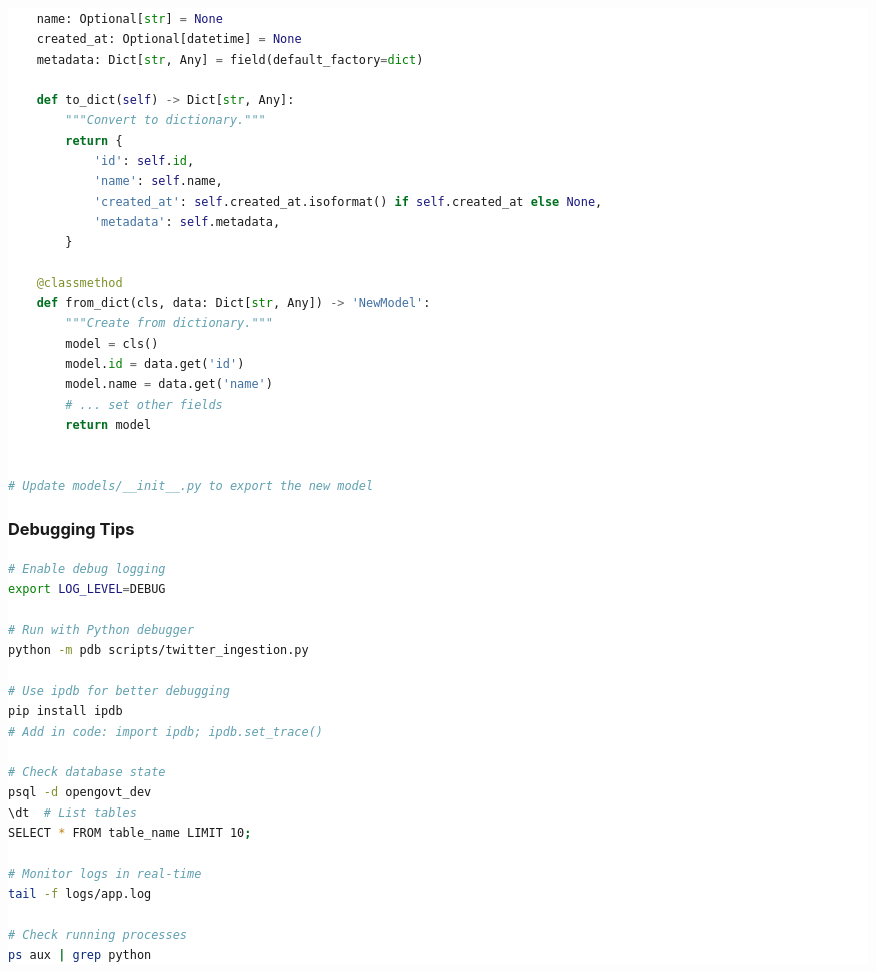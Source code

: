 ```python
    name: Optional[str] = None
    created_at: Optional[datetime] = None
    metadata: Dict[str, Any] = field(default_factory=dict)
    
    def to_dict(self) -> Dict[str, Any]:
        """Convert to dictionary."""
        return {
            'id': self.id,
            'name': self.name,
            'created_at': self.created_at.isoformat() if self.created_at else None,
            'metadata': self.metadata,
        }
    
    @classmethod
    def from_dict(cls, data: Dict[str, Any]) -> 'NewModel':
        """Create from dictionary."""
        model = cls()
        model.id = data.get('id')
        model.name = data.get('name')
        # ... set other fields
        return model


# Update models/__init__.py to export the new model
```

### Debugging Tips

```bash
# Enable debug logging
export LOG_LEVEL=DEBUG

# Run with Python debugger
python -m pdb scripts/twitter_ingestion.py

# Use ipdb for better debugging
pip install ipdb
# Add in code: import ipdb; ipdb.set_trace()

# Check database state
psql -d opengovt_dev
\dt  # List tables
SELECT * FROM table_name LIMIT 10;

# Monitor logs in real-time
tail -f logs/app.log

# Check running processes
ps aux | grep python
```
